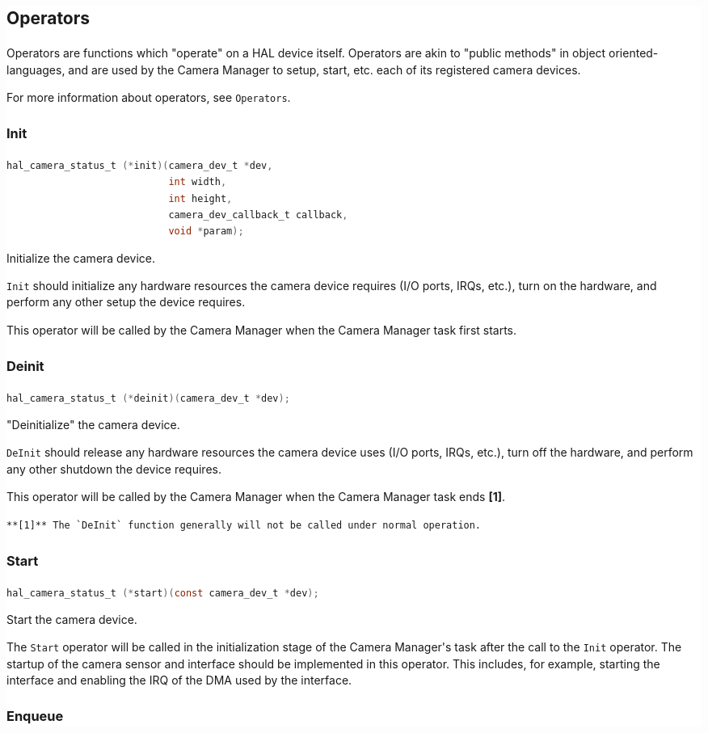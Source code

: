 ## Operators

Operators are functions which "operate" on a HAL device itself.
Operators are akin to "public methods" in object oriented-languages,
and are used by the Camera Manager to setup, start, etc. each of its registered camera devices.

For more information about operators, see `Operators`.

### Init

```c
hal_camera_status_t (*init)(camera_dev_t *dev,
                            int width,
                            int height,
                            camera_dev_callback_t callback,
                            void *param);
```

Initialize the camera device.

`Init` should initialize any hardware resources the camera device requires (I/O ports, IRQs, etc.), turn on the hardware, and perform any other setup the device requires.

This operator will be called by the Camera Manager when the Camera Manager task first starts.

### Deinit

```c
hal_camera_status_t (*deinit)(camera_dev_t *dev);
```

"Deinitialize" the camera device.

`DeInit` should release any hardware resources the camera device uses (I/O ports, IRQs, etc.), turn off the hardware, and perform any other shutdown the device requires.

This operator will be called by the Camera Manager when the Camera Manager task ends **[1]**.

```{note}
**[1]** The `DeInit` function generally will not be called under normal operation.
```

### Start

```c
hal_camera_status_t (*start)(const camera_dev_t *dev);
```

Start the camera device.

The `Start` operator will be called in the initialization stage of the Camera Manager's task after the call to the `Init` operator.
The startup of the camera sensor and interface should be implemented in this operator.
This includes, for example, starting the interface and enabling the IRQ of the DMA used by the interface.

### Enqueue
